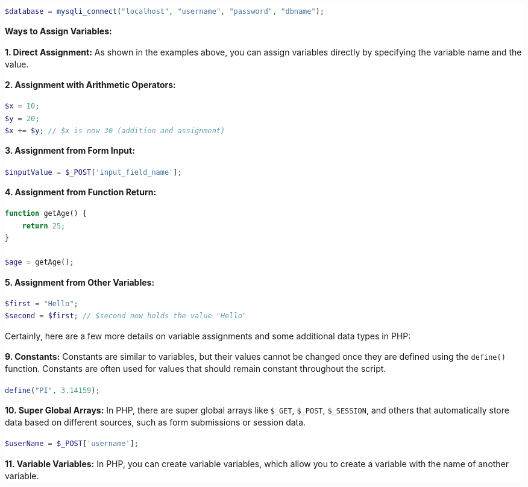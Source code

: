 ```php
$database = mysqli_connect("localhost", "username", "password", "dbname");
```

**Ways to Assign Variables:**

**1. Direct Assignment:** As shown in the examples above, you can assign variables directly by specifying the variable name and the value.

**2. Assignment with Arithmetic Operators:**

```php
$x = 10;
$y = 20;
$x += $y; // $x is now 30 (addition and assignment)
```

**3. Assignment from Form Input:**

```php
$inputValue = $_POST['input_field_name'];
```

**4. Assignment from Function Return:**

```php
function getAge() {
    return 25;
}

$age = getAge();
```

**5. Assignment from Other Variables:**

```php
$first = "Hello";
$second = $first; // $second now holds the value "Hello"
```
Certainly, here are a few more details on variable assignments and some additional data types in PHP:

**9. Constants:** Constants are similar to variables, but their values cannot be changed once they are defined using the `define()` function. Constants are often used for values that should remain constant throughout the script.

```php
define("PI", 3.14159);
```

**10. Super Global Arrays:** In PHP, there are super global arrays like `$_GET`, `$_POST`, `$_SESSION`, and others that automatically store data based on different sources, such as form submissions or session data.

```php
$userName = $_POST['username'];
```

**11. Variable Variables:** In PHP, you can create variable variables, which allow you to create a variable with the name of another variable.

